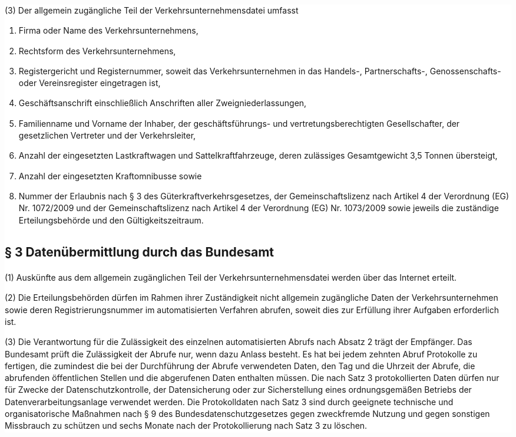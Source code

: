 (3) Der allgemein zugängliche Teil der Verkehrsunternehmensdatei
umfasst

1.  Firma oder Name des Verkehrsunternehmens,


2.  Rechtsform des Verkehrsunternehmens,


3.  Registergericht und Registernummer, soweit das Verkehrsunternehmen in
    das Handels-, Partnerschafts-, Genossenschafts- oder Vereinsregister
    eingetragen ist,


4.  Geschäftsanschrift einschließlich Anschriften aller
    Zweigniederlassungen,


5.  Familienname und Vorname der Inhaber, der geschäftsführungs- und
    vertretungsberechtigten Gesellschafter, der gesetzlichen Vertreter und
    der Verkehrsleiter,


6.  Anzahl der eingesetzten Lastkraftwagen und Sattelkraftfahrzeuge, deren
    zulässiges Gesamtgewicht 3,5 Tonnen übersteigt,


7.  Anzahl der eingesetzten Kraftomnibusse sowie


8.  Nummer der Erlaubnis nach § 3 des Güterkraftverkehrsgesetzes, der
    Gemeinschaftslizenz nach Artikel 4 der Verordnung (EG) Nr. 1072/2009
    und der Gemeinschaftslizenz nach Artikel 4 der Verordnung (EG) Nr.
    1073/2009 sowie jeweils die zuständige Erteilungsbehörde und den
    Gültigkeitszeitraum.





## § 3 Datenübermittlung durch das Bundesamt

(1) Auskünfte aus dem allgemein zugänglichen Teil der
Verkehrsunternehmensdatei werden über das Internet erteilt.

(2) Die Erteilungsbehörden dürfen im Rahmen ihrer Zuständigkeit nicht
allgemein zugängliche Daten der Verkehrsunternehmen sowie deren
Registrierungsnummer im automatisierten Verfahren abrufen, soweit dies
zur Erfüllung ihrer Aufgaben erforderlich ist.

(3) Die Verantwortung für die Zulässigkeit des einzelnen
automatisierten Abrufs nach Absatz 2 trägt der Empfänger. Das
Bundesamt prüft die Zulässigkeit der Abrufe nur, wenn dazu Anlass
besteht. Es hat bei jedem zehnten Abruf Protokolle zu fertigen, die
zumindest die bei der Durchführung der Abrufe verwendeten Daten, den
Tag und die Uhrzeit der Abrufe, die abrufenden öffentlichen Stellen
und die abgerufenen Daten enthalten müssen. Die nach Satz 3
protokollierten Daten dürfen nur für Zwecke der Datenschutzkontrolle,
der Datensicherung oder zur Sicherstellung eines ordnungsgemäßen
Betriebs der Datenverarbeitungsanlage verwendet werden. Die
Protokolldaten nach Satz 3 sind durch geeignete technische und
organisatorische Maßnahmen nach § 9 des Bundesdatenschutzgesetzes
gegen zweckfremde Nutzung und gegen sonstigen Missbrauch zu schützen
und sechs Monate nach der Protokollierung nach Satz 3 zu löschen.
